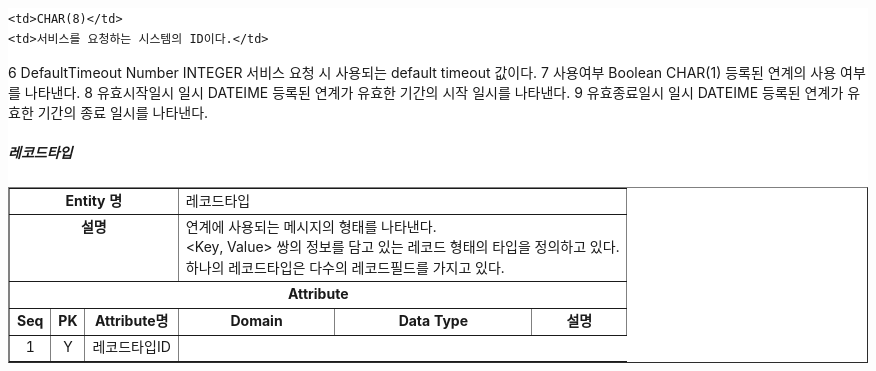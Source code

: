     <td>CHAR(8)</td>
    <td>서비스를 요청하는 시스템의 ID이다.</td>
  </tr>
  <tr>
    <td style="text-align: center;">6</td>
    <td style="text-align: center;"></td>
    <td>DefaultTimeout</td>
    <td>Number</td>
    <td>INTEGER</td>
    <td>서비스 요청 시 사용되는 default timeout 값이다.</td>
  </tr>
  <tr>
    <td style="text-align: center;">7</td>
    <td style="text-align: center;"></td>
    <td>사용여부</td>
    <td>Boolean</td>
    <td>CHAR(1)</td>
    <td>등록된 연계의 사용 여부를 나타낸다.</td>
  </tr>
  <tr>
    <td style="text-align: center;">8</td>
    <td style="text-align: center;"></td>
    <td>유효시작일시</td>
    <td>일시</td>
    <td>DATEIME</td>
    <td>등록된 연계가 유효한 기간의 시작 일시를 나타낸다.</td>
  </tr>
  <tr>
    <td style="text-align: center;">9</td>
    <td style="text-align: center;"></td>
    <td>유효종료일시</td>
    <td>일시</td>
    <td>DATEIME</td>
    <td>등록된 연계가 유효한 기간의 종료 일시를 나타낸다.</td>
  </tr>
</table>

##### 레코드타입

<table border="1">
  <tr>
    <td colspan="3" style="text-align: center; font-weight: bold;">Entity 명</td>
    <td colspan="3">레코드타입</td>
  </tr>
  <tr>
    <td colspan="3" style="text-align: center; font-weight: bold;">설명</td>
    <td colspan="3">연계에 사용되는 메시지의 형태를 나타낸다.<br/>&lt;Key, Value&gt; 쌍의 정보를 담고 있는 레코드 형태의 타입을 정의하고 있다.<br/>하나의 레코드타입은 다수의 레코드필드를 가지고 있다.</td>
  </tr>
  <tr>
    <td colspan="6" style="text-align: center; font-weight: bold;">Attribute</td>
  </tr>
  <tr>
    <td style="text-align: center; font-weight: bold;">Seq</td>
    <td style="text-align: center; font-weight: bold;">PK</td>
    <td style="text-align: center; font-weight: bold;">Attribute명</td>
    <td style="text-align: center; font-weight: bold;">Domain</td>
    <td style="text-align: center; font-weight: bold;">Data Type</td>
    <td style="text-align: center; font-weight: bold;">설명</td>
  </tr>
  <tr>
    <td style="text-align: center;">1</td>
    <td style="text-align: center;">Y</td>
    <td>레코드타입ID</td>